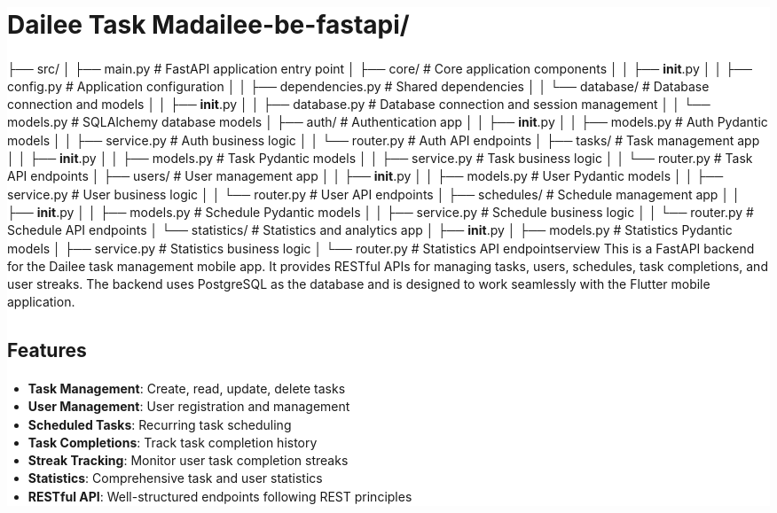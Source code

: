 # Dailee Task Madailee-be-fastapi/
├── src/
│   ├── main.py               # FastAPI application entry point
│   ├── core/                 # Core application components
│   │   ├── __init__.py
│   │   ├── config.py         # Application configuration
│   │   ├── dependencies.py   # Shared dependencies
│   │   └── database/         # Database connection and models
│   │       ├── __init__.py
│   │       ├── database.py   # Database connection and session management
│   │       └── models.py     # SQLAlchemy database models
│   ├── auth/                 # Authentication app
│   │   ├── __init__.py
│   │   ├── models.py         # Auth Pydantic models
│   │   ├── service.py        # Auth business logic
│   │   └── router.py         # Auth API endpoints
│   ├── tasks/                # Task management app
│   │   ├── __init__.py
│   │   ├── models.py         # Task Pydantic models
│   │   ├── service.py        # Task business logic
│   │   └── router.py         # Task API endpoints
│   ├── users/                # User management app
│   │   ├── __init__.py
│   │   ├── models.py         # User Pydantic models
│   │   ├── service.py        # User business logic
│   │   └── router.py         # User API endpoints
│   ├── schedules/            # Schedule management app
│   │   ├── __init__.py
│   │   ├── models.py         # Schedule Pydantic models
│   │   ├── service.py        # Schedule business logic
│   │   └── router.py         # Schedule API endpoints
│   └── statistics/           # Statistics and analytics app
│       ├── __init__.py
│       ├── models.py         # Statistics Pydantic models
│       ├── service.py        # Statistics business logic
│       └── router.py         # Statistics API endpointserview
This is a FastAPI backend for the Dailee task management mobile app. It provides RESTful APIs for managing tasks, users, schedules, task completions, and user streaks. The backend uses PostgreSQL as the database and is designed to work seamlessly with the Flutter mobile application.

## Features
- **Task Management**: Create, read, update, delete tasks
- **User Management**: User registration and management
- **Scheduled Tasks**: Recurring task scheduling
- **Task Completions**: Track task completion history
- **Streak Tracking**: Monitor user task completion streaks
- **Statistics**: Comprehensive task and user statistics
- **RESTful API**: Well-structured endpoints following REST principles
